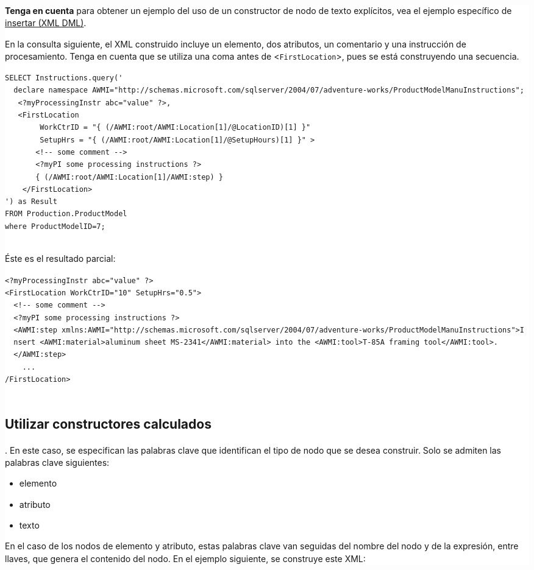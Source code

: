  **Tenga en cuenta** para obtener un ejemplo del uso de un constructor de nodo de texto explícitos, vea el ejemplo específico de [insertar &#40;XML DML&#41;](../t-sql/xml/insert-xml-dml.md).  
  
 En la consulta siguiente, el XML construido incluye un elemento, dos atributos, un comentario y una instrucción de procesamiento. Tenga en cuenta que se utiliza una coma antes de <`FirstLocation`>, pues se está construyendo una secuencia.  
  
```  
SELECT Instructions.query('  
  declare namespace AWMI="http://schemas.microsoft.com/sqlserver/2004/07/adventure-works/ProductModelManuInstructions";  
   <?myProcessingInstr abc="value" ?>,   
   <FirstLocation   
        WorkCtrID = "{ (/AWMI:root/AWMI:Location[1]/@LocationID)[1] }"  
        SetupHrs = "{ (/AWMI:root/AWMI:Location[1]/@SetupHours)[1] }" >  
       <!-- some comment -->  
       <?myPI some processing instructions ?>  
       { (/AWMI:root/AWMI:Location[1]/AWMI:step) }  
    </FirstLocation>   
') as Result   
FROM Production.ProductModel  
where ProductModelID=7;  
  
```  
  
 Éste es el resultado parcial:  
  
```  
<?myProcessingInstr abc="value" ?>  
<FirstLocation WorkCtrID="10" SetupHrs="0.5">  
  <!-- some comment -->  
  <?myPI some processing instructions ?>  
  <AWMI:step xmlns:AWMI="http://schemas.microsoft.com/sqlserver/2004/07/adventure-works/ProductModelManuInstructions">I  
  nsert <AWMI:material>aluminum sheet MS-2341</AWMI:material> into the <AWMI:tool>T-85A framing tool</AWMI:tool>.   
  </AWMI:step>  
    ...  
/FirstLocation>  
  
```  
  
## <a name="using-computed-constructors"></a>Utilizar constructores calculados  
 . En este caso, se especifican las palabras clave que identifican el tipo de nodo que se desea construir. Solo se admiten las palabras clave siguientes:  
  
-   elemento  
  
-   atributo  
  
-   texto  
  
 En el caso de los nodos de elemento y atributo, estas palabras clave van seguidas del nombre del nodo y de la expresión, entre llaves, que genera el contenido del nodo. En el ejemplo siguiente, se construye este XML:  
  
